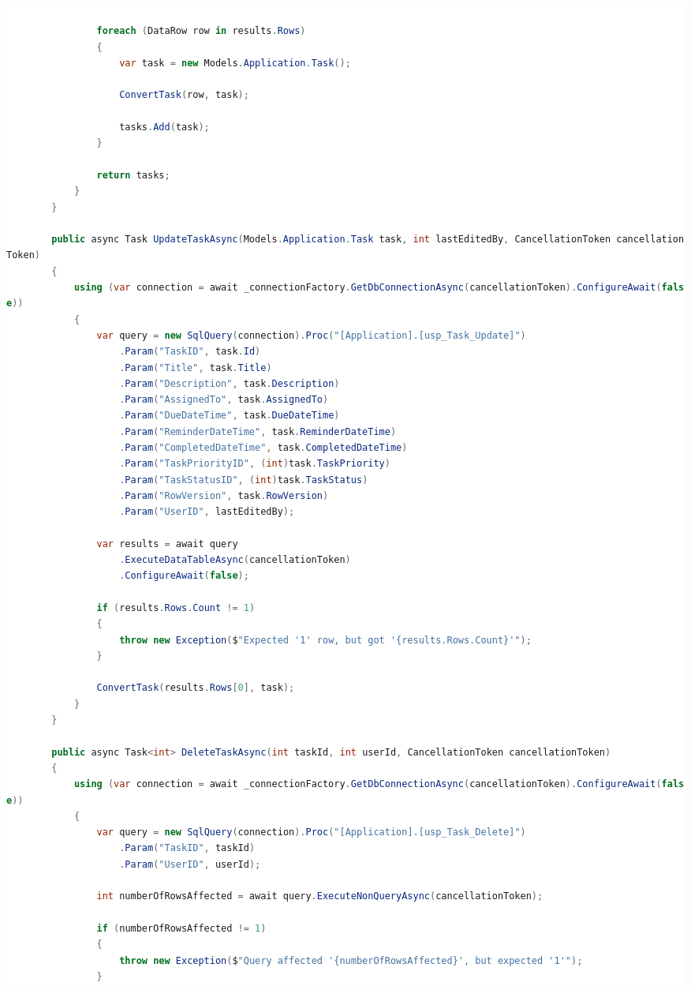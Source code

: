 ```csharp

                foreach (DataRow row in results.Rows)
                {
                    var task = new Models.Application.Task();

                    ConvertTask(row, task);

                    tasks.Add(task);
                }

                return tasks;
            }
        }

        public async Task UpdateTaskAsync(Models.Application.Task task, int lastEditedBy, CancellationToken cancellationToken)
        {
            using (var connection = await _connectionFactory.GetDbConnectionAsync(cancellationToken).ConfigureAwait(false))
            {
                var query = new SqlQuery(connection).Proc("[Application].[usp_Task_Update]")
                    .Param("TaskID", task.Id)
                    .Param("Title", task.Title)
                    .Param("Description", task.Description)
                    .Param("AssignedTo", task.AssignedTo)
                    .Param("DueDateTime", task.DueDateTime)
                    .Param("ReminderDateTime", task.ReminderDateTime)
                    .Param("CompletedDateTime", task.CompletedDateTime)
                    .Param("TaskPriorityID", (int)task.TaskPriority)
                    .Param("TaskStatusID", (int)task.TaskStatus)
                    .Param("RowVersion", task.RowVersion)
                    .Param("UserID", lastEditedBy);

                var results = await query
                    .ExecuteDataTableAsync(cancellationToken)
                    .ConfigureAwait(false);

                if (results.Rows.Count != 1)
                {
                    throw new Exception($"Expected '1' row, but got '{results.Rows.Count}'");
                }

                ConvertTask(results.Rows[0], task);
            }
        }

        public async Task<int> DeleteTaskAsync(int taskId, int userId, CancellationToken cancellationToken)
        {
            using (var connection = await _connectionFactory.GetDbConnectionAsync(cancellationToken).ConfigureAwait(false))
            {
                var query = new SqlQuery(connection).Proc("[Application].[usp_Task_Delete]")
                    .Param("TaskID", taskId)
                    .Param("UserID", userId);

                int numberOfRowsAffected = await query.ExecuteNonQueryAsync(cancellationToken);

                if (numberOfRowsAffected != 1)
                {
                    throw new Exception($"Query affected '{numberOfRowsAffected}', but expected '1'");
                }
```